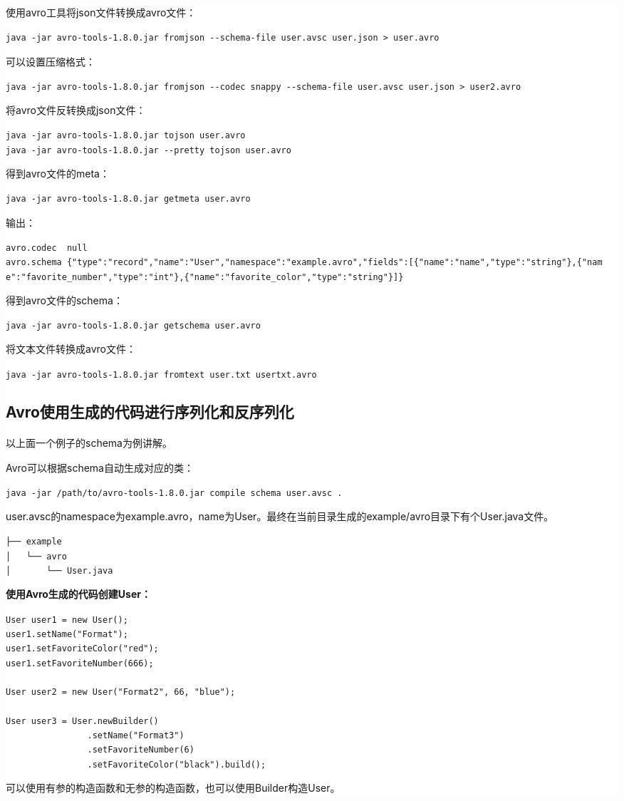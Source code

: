 使用avro工具将json文件转换成avro文件：

	java -jar avro-tools-1.8.0.jar fromjson --schema-file user.avsc user.json > user.avro
    
可以设置压缩格式：

	java -jar avro-tools-1.8.0.jar fromjson --codec snappy --schema-file user.avsc user.json > user2.avro
    
将avro文件反转换成json文件：

	java -jar avro-tools-1.8.0.jar tojson user.avro
    java -jar avro-tools-1.8.0.jar --pretty tojson user.avro
    
得到avro文件的meta：

	java -jar avro-tools-1.8.0.jar getmeta user.avro

输出：

	avro.codec	null
    avro.schema	{"type":"record","name":"User","namespace":"example.avro","fields":[{"name":"name","type":"string"},{"name":"favorite_number","type":"int"},{"name":"favorite_color","type":"string"}]}

得到avro文件的schema：

	java -jar avro-tools-1.8.0.jar getschema user.avro
    
将文本文件转换成avro文件：

	java -jar avro-tools-1.8.0.jar fromtext user.txt usertxt.avro
    
## Avro使用生成的代码进行序列化和反序列化 ##

以上面一个例子的schema为例讲解。

Avro可以根据schema自动生成对应的类：

	java -jar /path/to/avro-tools-1.8.0.jar compile schema user.avsc .
    
user.avsc的namespace为example.avro，name为User。最终在当前目录生成的example/avro目录下有个User.java文件。

	├── example
    │   └── avro
    │       └── User.java

**使用Avro生成的代码创建User：**

    User user1 = new User();
    user1.setName("Format");
    user1.setFavoriteColor("red");
    user1.setFavoriteNumber(666);

    User user2 = new User("Format2", 66, "blue");

    User user3 = User.newBuilder()
                    .setName("Format3")
                    .setFavoriteNumber(6)
                    .setFavoriteColor("black").build();
    
可以使用有参的构造函数和无参的构造函数，也可以使用Builder构造User。
